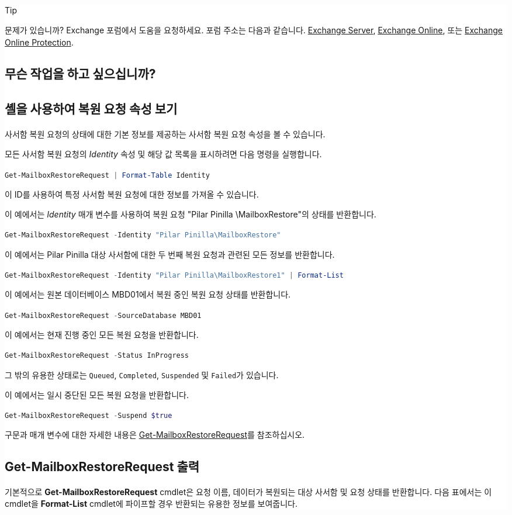 
> [!TIP]
> 문제가 있습니까? Exchange 포럼에서 도움을 요청하세요. 포럼 주소는 다음과 같습니다. <A href="https://go.microsoft.com/fwlink/p/?linkid=60612">Exchange Server</A>, <A href="https://go.microsoft.com/fwlink/p/?linkid=267542">Exchange Online</A>, 또는 <A href="https://go.microsoft.com/fwlink/p/?linkid=285351">Exchange Online Protection</A>.



## 무슨 작업을 하고 싶으십니까?

## 셸을 사용하여 복원 요청 속성 보기

사서함 복원 요청의 상태에 대한 기본 정보를 제공하는 사서함 복원 요청 속성을 볼 수 있습니다.

모든 사서함 복원 요청의 *Identity* 속성 및 해당 값 목록을 표시하려면 다음 명령을 실행합니다.

```powershell
Get-MailboxRestoreRequest | Format-Table Identity
```

이 ID를 사용하여 특정 사서함 복원 요청에 대한 정보를 가져올 수 있습니다.

이 예에서는 *Identity* 매개 변수를 사용하여 복원 요청 "Pilar Pinilla \\MailboxRestore"의 상태를 반환합니다.

```powershell
Get-MailboxRestoreRequest -Identity "Pilar Pinilla\MailboxRestore"
```

이 예에서는 Pilar Pinilla 대상 사서함에 대한 두 번째 복원 요청과 관련된 모든 정보를 반환합니다.

```powershell
Get-MailboxRestoreRequest -Identity "Pilar Pinilla\MailboxRestore1" | Format-List
```

이 예에서는 원본 데이터베이스 MBD01에서 복원 중인 복원 요청 상태를 반환합니다.

```powershell
Get-MailboxRestoreRequest -SourceDatabase MBD01
```

이 예에서는 현재 진행 중인 모든 복원 요청을 반환합니다.

```powershell
Get-MailboxRestoreRequest -Status InProgress
```

그 밖의 유용한 상태로는 `Queued`, `Completed`, `Suspended` 및 `Failed`가 있습니다.

이 예에서는 일시 중단된 모든 복원 요청을 반환합니다.

```powershell
Get-MailboxRestoreRequest -Suspend $true
```

구문과 매개 변수에 대한 자세한 내용은 [Get-MailboxRestoreRequest](https://technet.microsoft.com/ko-kr/library/ff829907\(v=exchg.150\))를 참조하십시오.

## Get-MailboxRestoreRequest 출력

기본적으로 **Get-MailboxRestoreRequest** cmdlet은 요청 이름, 데이터가 복원되는 대상 사서함 및 요청 상태를 반환합니다. 다음 표에서는 이 cmdlet을 **Format-List** cmdlet에 파이프할 경우 반환되는 유용한 정보를 보여줍니다.
